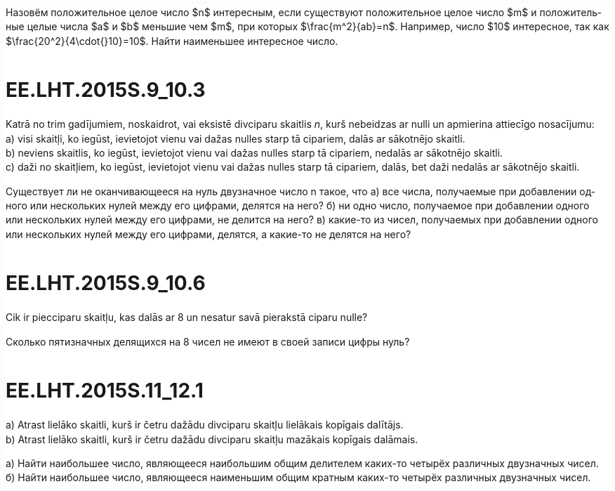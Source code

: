 <text lang="ru">
Назовём положительное целое число $n$ интересным, если существуют 
положительное целое число $m$ и положительные целые числа $a$ и $b$ меньшие
чем $m$, при которых $\frac{m^2}{ab}=n$. Например, число $10$ интересное, так как
$\frac{20^2}{4\cdot{}10}=10$.  
Найти наименьшее интересное число.
</text>




# <lo-sample/> EE.LHT.2015S.9_10.3

Katrā no trim gadījumiem, noskaidrot, vai 
eksistē divciparu skaitlis $n$, kurš nebeidzas ar nulli un apmierina attiecīgo nosacījumu:  
a) visi skaitļi, ko iegūst, ievietojot vienu vai dažas nulles starp tā cipariem, 
dalās ar sākotnējo skaitli.  
b) neviens skaitlis, ko iegūst, ievietojot vienu vai dažas nulles starp tā cipariem, 
nedalās ar sākotnējo skaitli.  
c) daži no skaitļiem, ko iegūst, ievietojot vienu vai dažas nulles starp tā cipariem, 
dalās, bet daži nedalās ar sākotnējo skaitli.

<text lang="ru">
Существует ли не оканчивающееся на нуль двузначное число n такое, что  
а) все числа, получаемые при добавлении одного или нескольких нулей
между его цифрами, делятся на него?  
б) ни одно число, получаемое при добавлении одного или нескольких
нулей между его цифрами, не делится на него?  
в) какие-то из чисел, получаемых при добавлении одного или нескольких 
нулей между его цифрами, делятся, а какие-то не делятся на него?
</text>





# <lo-sample/> EE.LHT.2015S.9_10.6

Cik ir piecciparu skaitļu, kas dalās ar $8$ un nesatur savā pierakstā ciparu nulle?

<text lang="ru">
Сколько пятизначных делящихся на 8 чисел не имеют в своей записи цифры нуль?
</text>





# <lo-sample/> EE.LHT.2015S.11_12.1

a) Atrast lielāko skaitli, kurš ir četru dažādu divciparu skaitļu lielākais kopīgais dalītājs.  
b) Atrast lielāko skaitli, kurš ir četru dažādu divciparu skaitļu mazākais kopīgais dalāmais.

<text lang="ru">
а) Найти наибольшее число, являющееся наибольшим общим делителем
каких-то четырёх различных двузначных чисел.  
б) Найти наибольшее число, являющееся наименьшим общим кратным
каких-то четырёх различных двузначных чисел.
</text>
